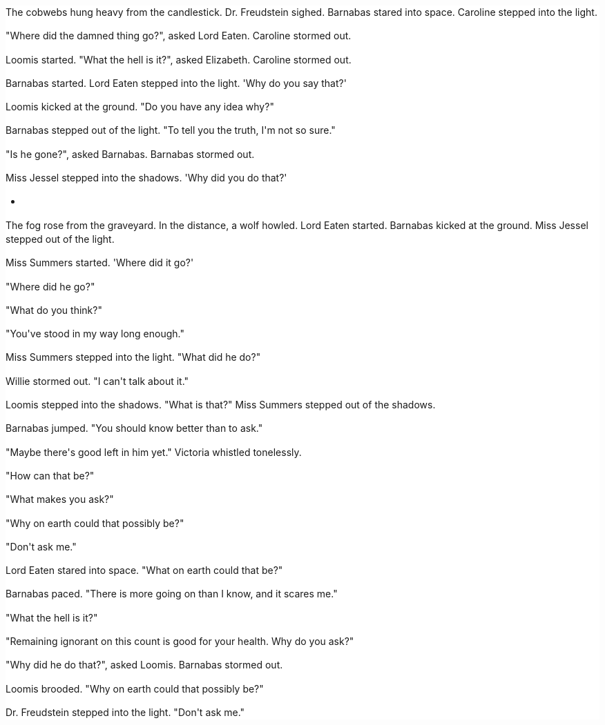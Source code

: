  The cobwebs hung heavy from the candlestick. Dr. Freudstein sighed. Barnabas stared into space. Caroline stepped into the light.

"Where did the damned thing go?", asked Lord Eaten. Caroline stormed out.

Loomis started. "What the hell is it?", asked Elizabeth. Caroline stormed out.

Barnabas started. Lord Eaten stepped into the light. 'Why do you say that?'

Loomis kicked at the ground. "Do you have any idea why?"

Barnabas stepped out of the light. "To tell you the truth, I'm not so sure."

"Is he gone?", asked Barnabas. Barnabas stormed out.

Miss Jessel stepped into the shadows. 'Why did you do that?'



*



The fog rose from the graveyard. In the distance, a wolf howled. Lord Eaten started. Barnabas kicked at the ground. Miss Jessel stepped out of the light.

Miss Summers started. 'Where did it go?'

"Where did he go?"

"What do you think?"

"You've stood in my way long enough."

Miss Summers stepped into the light. "What did he do?"

Willie stormed out. "I can't talk about it."

Loomis stepped into the shadows. "What is that?" Miss Summers stepped out of the shadows.

Barnabas jumped. "You should know better than to ask."

"Maybe there's good left in him yet." Victoria whistled tonelessly.

"How can that be?"

"What makes you ask?"

"Why on earth could that possibly be?"

"Don't ask me."

Lord Eaten stared into space. "What on earth could that be?"

Barnabas paced. "There is more going on than I know, and it scares me."

"What the hell is it?"

"Remaining ignorant on this count is good for your health. Why do you ask?"

"Why did he do that?", asked Loomis. Barnabas stormed out.

Loomis brooded. "Why on earth could that possibly be?"

Dr. Freudstein stepped into the light. "Don't ask me."
